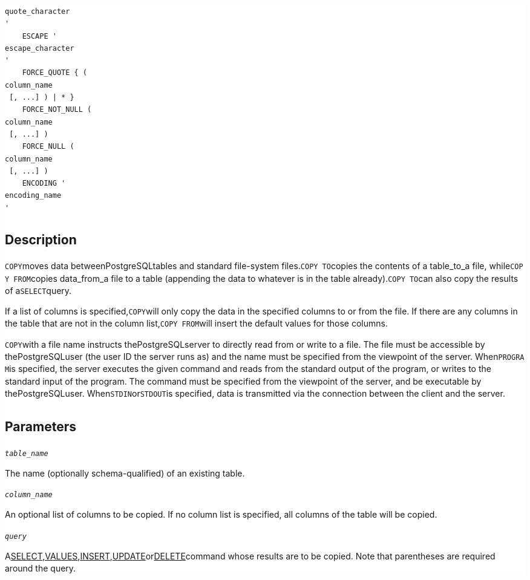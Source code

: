 ```
quote_character
'
    ESCAPE '
escape_character
'
    FORCE_QUOTE { ( 
column_name
 [, ...] ) | * }
    FORCE_NOT_NULL ( 
column_name
 [, ...] )
    FORCE_NULL ( 
column_name
 [, ...] )
    ENCODING '
encoding_name
'

```

## Description

`COPY`moves data betweenPostgreSQLtables and standard file-system files.`COPY TO`copies the contents of a table_to_a file, while`COPY FROM`copies data_from_a file to a table \(appending the data to whatever is in the table already\).`COPY TO`can also copy the results of a`SELECT`query.

If a list of columns is specified,`COPY`will only copy the data in the specified columns to or from the file. If there are any columns in the table that are not in the column list,`COPY FROM`will insert the default values for those columns.

`COPY`with a file name instructs thePostgreSQLserver to directly read from or write to a file. The file must be accessible by thePostgreSQLuser \(the user ID the server runs as\) and the name must be specified from the viewpoint of the server. When`PROGRAM`is specified, the server executes the given command and reads from the standard output of the program, or writes to the standard input of the program. The command must be specified from the viewpoint of the server, and be executable by thePostgreSQLuser. When`STDIN`or`STDOUT`is specified, data is transmitted via the connection between the client and the server.

## Parameters

_`table_name`_

The name \(optionally schema-qualified\) of an existing table.

_`column_name`_

An optional list of columns to be copied. If no column list is specified, all columns of the table will be copied.

_`query`_

A[SELECT](https://www.postgresql.org/docs/10/static/sql-select.html),[VALUES](https://www.postgresql.org/docs/10/static/sql-values.html),[INSERT](https://www.postgresql.org/docs/10/static/sql-insert.html),[UPDATE](https://www.postgresql.org/docs/10/static/sql-update.html)or[DELETE](https://www.postgresql.org/docs/10/static/sql-delete.html)command whose results are to be copied. Note that parentheses are required around the query.


[^1]:  [PostgreSQL: Documentation: 10: COPY](https://www.postgresql.org/docs/10/static/sql-copy.html)